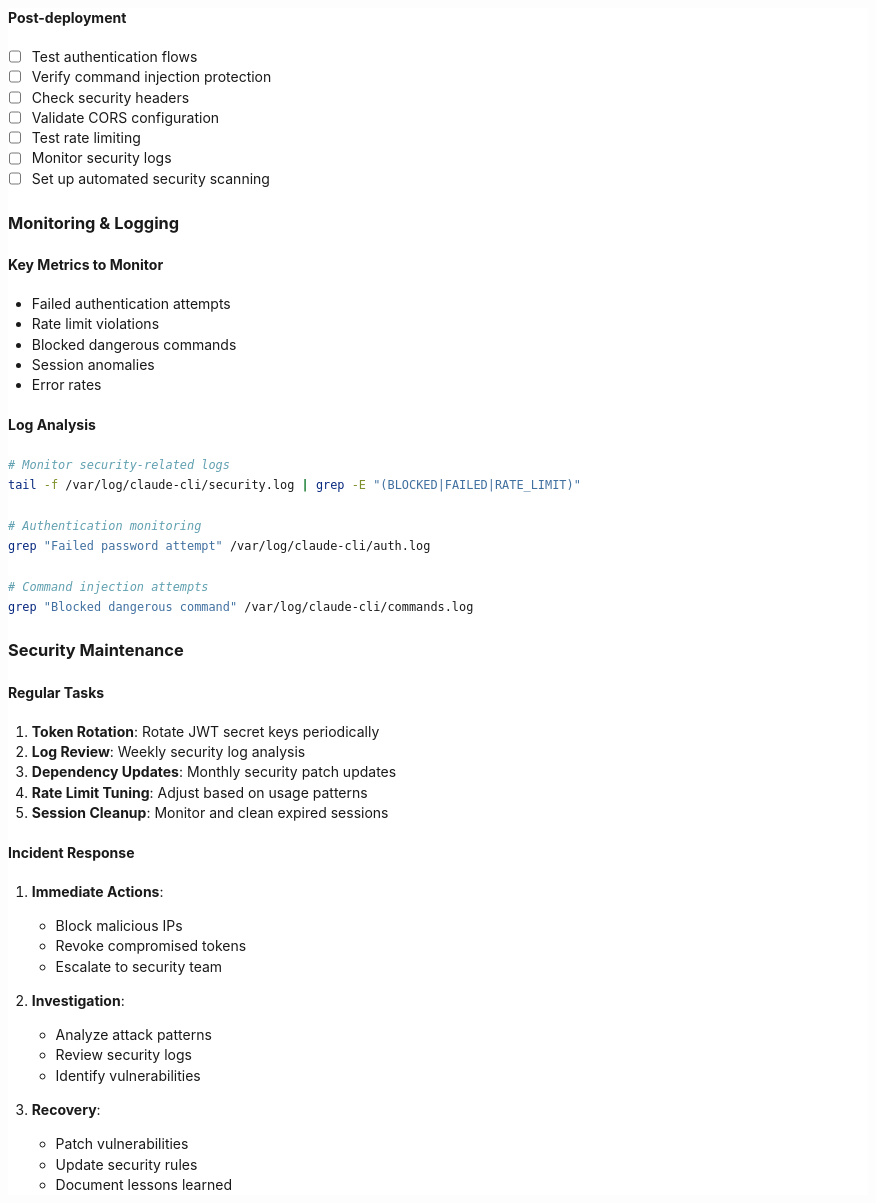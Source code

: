 #### Post-deployment
- [ ] Test authentication flows
- [ ] Verify command injection protection
- [ ] Check security headers
- [ ] Validate CORS configuration
- [ ] Test rate limiting
- [ ] Monitor security logs
- [ ] Set up automated security scanning

### Monitoring & Logging

#### Key Metrics to Monitor
- Failed authentication attempts
- Rate limit violations
- Blocked dangerous commands
- Session anomalies
- Error rates

#### Log Analysis
```bash
# Monitor security-related logs
tail -f /var/log/claude-cli/security.log | grep -E "(BLOCKED|FAILED|RATE_LIMIT)"

# Authentication monitoring
grep "Failed password attempt" /var/log/claude-cli/auth.log

# Command injection attempts
grep "Blocked dangerous command" /var/log/claude-cli/commands.log
```

### Security Maintenance

#### Regular Tasks
1. **Token Rotation**: Rotate JWT secret keys periodically
2. **Log Review**: Weekly security log analysis
3. **Dependency Updates**: Monthly security patch updates
4. **Rate Limit Tuning**: Adjust based on usage patterns
5. **Session Cleanup**: Monitor and clean expired sessions

#### Incident Response
1. **Immediate Actions**:
   - Block malicious IPs
   - Revoke compromised tokens
   - Escalate to security team

2. **Investigation**:
   - Analyze attack patterns
   - Review security logs
   - Identify vulnerabilities

3. **Recovery**:
   - Patch vulnerabilities
   - Update security rules
   - Document lessons learned
